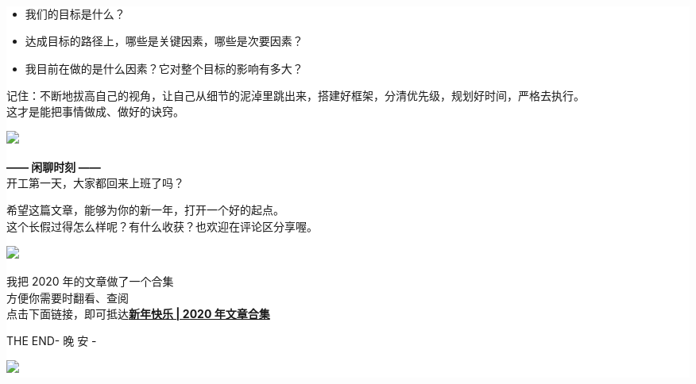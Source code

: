   * 我们的目标是什么？

  * 达成目标的路径上，哪些是关键因素，哪些是次要因素？

  * 我目前在做的是什么因素？它对整个目标的影响有多大？

  
记住：不断地拔高自己的视角，让自己从细节的泥淖里跳出来，搭建好框架，分清优先级，规划好时间，严格去执行。  
这才是能把事情做成、做好的诀窍。  
  

![](https://mmbiz.qpic.cn/mmbiz_png/yWXmuSFeCk17IVGzCR5kha9El3FjkFq2uoRVAw1eAXtvqC3YJCMINAocOGEdvzWrRjH12AHQPT0ia39U5bJNhkg/640?wx_fmt=png)

  
**—— 闲聊时刻 ——**  
开工第一天，大家都回来上班了吗？  
  
希望这篇文章，能够为你的新一年，打开一个好的起点。  
这个长假过得怎么样呢？有什么收获？也欢迎在评论区分享喔。  
  

![](https://mmbiz.qpic.cn/mmbiz_jpg/yWXmuSFeCk1UAJSfccwC1v2CTZEicnqicT9rf1WTtrRIx7ZzITQF2EpiaePyvvFpfQPDvx1YtfOicIdpmzyHNtgWwQ/640?wx_fmt=jpeg)

  

我把 2020 年的文章做了一个合集  
方便你需要时翻看、查阅  
点击下面链接，即可抵达[**新年快乐 | 2020 年文章合集**](http://mp.weixin.qq.com/s?__biz=MzAxNTY0NjEzNg==&mid=2247486308&idx=1&sn=945b5f28a9a7056a5149f08fc726e78b&chksm=9b81a7b3acf62ea5835e839f3eeb6f7f8afa80f58374c7863553e042b74c25e6e1880a12fd15&scene=21#wechat_redirect)  
  
  
  
THE END\- 晚 安 -

![](https://mmbiz.qpic.cn/mmbiz_jpg/yWXmuSFeCk33joyMvm5M1jmIC1WlLn0aWxS6DUZnSQ7r7nxWTAxVmXmg8fpgBWSB2gicMQGStZAQ91TpCNsUq7w/640?wx_fmt=jpeg)

